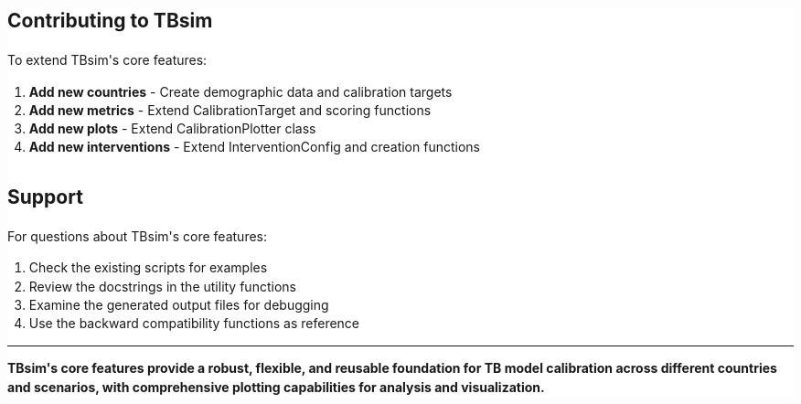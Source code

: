 ## Contributing to TBsim

To extend TBsim's core features:

1. **Add new countries** - Create demographic data and calibration targets
2. **Add new metrics** - Extend CalibrationTarget and scoring functions
3. **Add new plots** - Extend CalibrationPlotter class
4. **Add new interventions** - Extend InterventionConfig and creation functions

## Support

For questions about TBsim's core features:

1. Check the existing scripts for examples
2. Review the docstrings in the utility functions
3. Examine the generated output files for debugging
4. Use the backward compatibility functions as reference

---

**TBsim's core features provide a robust, flexible, and reusable foundation for TB model calibration across different countries and scenarios, with comprehensive plotting capabilities for analysis and visualization.** 
